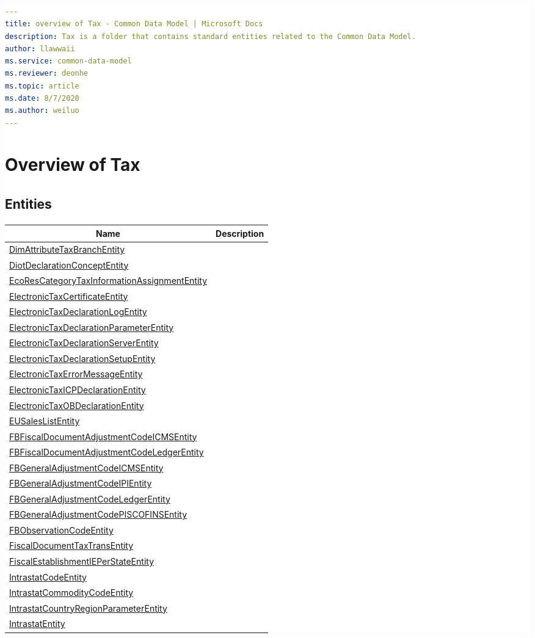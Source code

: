 ```yaml
---
title: overview of Tax - Common Data Model | Microsoft Docs
description: Tax is a folder that contains standard entities related to the Common Data Model.
author: llawwaii
ms.service: common-data-model
ms.reviewer: deonhe
ms.topic: article
ms.date: 8/7/2020
ms.author: weiluo
---
```


# Overview of Tax


## Entities

|Name|Description|
|---|---|
|[DimAttributeTaxBranchEntity](DimAttributeTaxBranchEntity.md)||
|[DiotDeclarationConceptEntity](DiotDeclarationConceptEntity.md)||
|[EcoResCategoryTaxInformationAssignmentEntity](EcoResCategoryTaxInformationAssignmentEntity.md)||
|[ElectronicTaxCertificateEntity](ElectronicTaxCertificateEntity.md)||
|[ElectronicTaxDeclarationLogEntity](ElectronicTaxDeclarationLogEntity.md)||
|[ElectronicTaxDeclarationParameterEntity](ElectronicTaxDeclarationParameterEntity.md)||
|[ElectronicTaxDeclarationServerEntity](ElectronicTaxDeclarationServerEntity.md)||
|[ElectronicTaxDeclarationSetupEntity](ElectronicTaxDeclarationSetupEntity.md)||
|[ElectronicTaxErrorMessageEntity](ElectronicTaxErrorMessageEntity.md)||
|[ElectronicTaxICPDeclarationEntity](ElectronicTaxICPDeclarationEntity.md)||
|[ElectronicTaxOBDeclarationEntity](ElectronicTaxOBDeclarationEntity.md)||
|[EUSalesListEntity](EUSalesListEntity.md)||
|[FBFiscalDocumentAdjustmentCodeICMSEntity](FBFiscalDocumentAdjustmentCodeICMSEntity.md)||
|[FBFiscalDocumentAdjustmentCodeLedgerEntity](FBFiscalDocumentAdjustmentCodeLedgerEntity.md)||
|[FBGeneralAdjustmentCodeICMSEntity](FBGeneralAdjustmentCodeICMSEntity.md)||
|[FBGeneralAdjustmentCodeIPIEntity](FBGeneralAdjustmentCodeIPIEntity.md)||
|[FBGeneralAdjustmentCodeLedgerEntity](FBGeneralAdjustmentCodeLedgerEntity.md)||
|[FBGeneralAdjustmentCodePISCOFINSEntity](FBGeneralAdjustmentCodePISCOFINSEntity.md)||
|[FBObservationCodeEntity](FBObservationCodeEntity.md)||
|[FiscalDocumentTaxTransEntity](FiscalDocumentTaxTransEntity.md)||
|[FiscalEstablishmentIEPerStateEntity](FiscalEstablishmentIEPerStateEntity.md)||
|[IntrastatCodeEntity](IntrastatCodeEntity.md)||
|[IntrastatCommodityCodeEntity](IntrastatCommodityCodeEntity.md)||
|[IntrastatCountryRegionParameterEntity](IntrastatCountryRegionParameterEntity.md)||
|[IntrastatEntity](IntrastatEntity.md)||